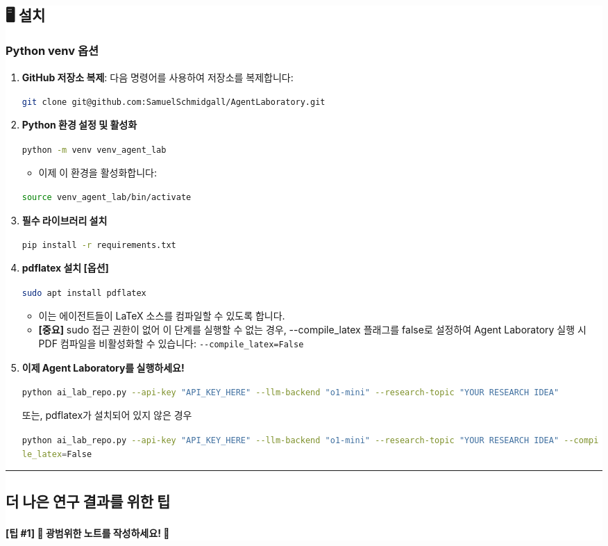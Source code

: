 ## 🖥️ 설치

### Python venv 옵션


1. **GitHub 저장소 복제**: 다음 명령어를 사용하여 저장소를 복제합니다:
    ```bash
    git clone git@github.com:SamuelSchmidgall/AgentLaboratory.git
    ```


2. **Python 환경 설정 및 활성화**
    ```bash
    python -m venv venv_agent_lab
    ```
    
    - 이제 이 환경을 활성화합니다:
    ```bash
    source venv_agent_lab/bin/activate
    ```


3. **필수 라이브러리 설치**
    ```bash
    pip install -r requirements.txt
    ```


4. **pdflatex 설치 [옵션]**
    ```bash
    sudo apt install pdflatex
    ```
    
    - 이는 에이전트들이 LaTeX 소스를 컴파일할 수 있도록 합니다.
    - **[중요]** sudo 접근 권한이 없어 이 단계를 실행할 수 없는 경우, --compile_latex 플래그를 false로 설정하여 Agent Laboratory 실행 시 PDF 컴파일을 비활성화할 수 있습니다: `--compile_latex=False`


5. **이제 Agent Laboratory를 실행하세요!**
    
    ```bash
    python ai_lab_repo.py --api-key "API_KEY_HERE" --llm-backend "o1-mini" --research-topic "YOUR RESEARCH IDEA"
    ```
    
    또는, pdflatex가 설치되어 있지 않은 경우
    
    ```bash
    python ai_lab_repo.py --api-key "API_KEY_HERE" --llm-backend "o1-mini" --research-topic "YOUR RESEARCH IDEA" --compile_latex=False
    ```

-----
## 더 나은 연구 결과를 위한 팁

#### [팁 #1] 📝 광범위한 노트를 작성하세요! 📝
